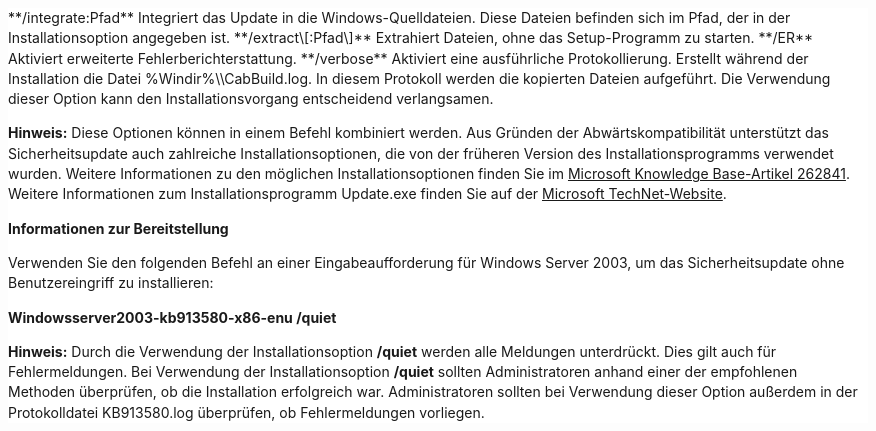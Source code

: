 </tr>
<tr class="alternateRow">
<td style="border:1px solid black;">
**/integrate:Pfad**
</td>
<td style="border:1px solid black;">
Integriert das Update in die Windows-Quelldateien. Diese Dateien befinden sich im Pfad, der in der Installationsoption angegeben ist.
</td>
</tr>
<tr>
<td style="border:1px solid black;">
**/extract\[:Pfad\]**
</td>
<td style="border:1px solid black;">
Extrahiert Dateien, ohne das Setup-Programm zu starten.
</td>
</tr>
<tr class="alternateRow">
<td style="border:1px solid black;">
**/ER**
</td>
<td style="border:1px solid black;">
Aktiviert erweiterte Fehlerberichterstattung.
</td>
</tr>
<tr>
<td style="border:1px solid black;">
**/verbose**
</td>
<td style="border:1px solid black;">
Aktiviert eine ausführliche Protokollierung. Erstellt während der Installation die Datei %Windir%\\CabBuild.log. In diesem Protokoll werden die kopierten Dateien aufgeführt. Die Verwendung dieser Option kann den Installationsvorgang entscheidend verlangsamen.
</td>
</tr>
</table>
 
**Hinweis:** Diese Optionen können in einem Befehl kombiniert werden. Aus Gründen der Abwärtskompatibilität unterstützt das Sicherheitsupdate auch zahlreiche Installationsoptionen, die von der früheren Version des Installationsprogramms verwendet wurden. Weitere Informationen zu den möglichen Installationsoptionen finden Sie im [Microsoft Knowledge Base-Artikel 262841](http://support.microsoft.com/kb/262841). Weitere Informationen zum Installationsprogramm Update.exe finden Sie auf der [Microsoft TechNet-Website](http://www.microsoft.com/germany/technet/datenbank/articles/600338.mspx).

**Informationen zur Bereitstellung**

Verwenden Sie den folgenden Befehl an einer Eingabeaufforderung für Windows Server 2003, um das Sicherheitsupdate ohne Benutzereingriff zu installieren:

**Windowsserver2003-kb913580-x86-enu /quiet**

**Hinweis:** Durch die Verwendung der Installationsoption **/quiet** werden alle Meldungen unterdrückt. Dies gilt auch für Fehlermeldungen. Bei Verwendung der Installationsoption **/quiet** sollten Administratoren anhand einer der empfohlenen Methoden überprüfen, ob die Installation erfolgreich war. Administratoren sollten bei Verwendung dieser Option außerdem in der Protokolldatei KB913580.log überprüfen, ob Fehlermeldungen vorliegen.

